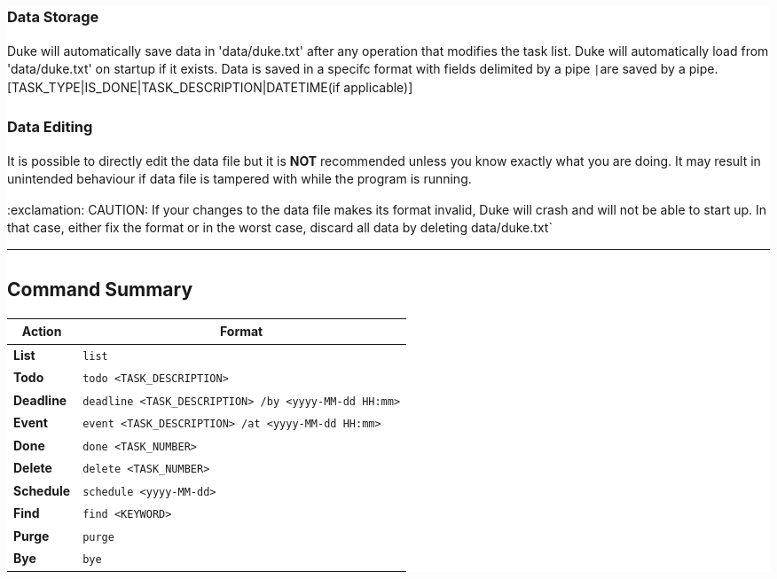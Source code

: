 
### Data Storage
Duke will automatically save data in 'data/duke.txt' after any operation that modifies the task list. Duke will automatically load from 'data/duke.txt' on startup if it exists. Data is saved in a specifc format with fields delimited by a pipe `|`are saved by a pipe. [TASK_TYPE|IS_DONE|TASK_DESCRIPTION|DATETIME(if applicable)]
  
### Data Editing
It is possible to directly edit the data file but it is **NOT** recommended unless you know exactly what you are doing. It may result in unintended behaviour if data file is tampered with while the program is running.

<div markdown="span" class="alert alert-warning">:exclamation: CAUTION:
If your changes to the data file makes its format invalid, Duke will crash and will not be able to start up. In that case, either fix the format or in the worst case, discard all data by deleting data/duke.txt`
</div>

--------------------------------------------------------------------------------------------------------------------

## Command Summary
  
| Action | Format |
| --- | --- |
| **List** | `list` |
| **Todo** | `todo <TASK_DESCRIPTION>` |
| **Deadline** | `deadline <TASK_DESCRIPTION> /by <yyyy-MM-dd HH:mm>` |
| **Event** | `event <TASK_DESCRIPTION> /at <yyyy-MM-dd HH:mm>` |
| **Done** | `done <TASK_NUMBER>` |
| **Delete** | `delete <TASK_NUMBER>` |
| **Schedule** | `schedule <yyyy-MM-dd>` |
| **Find** | `find <KEYWORD>` |
| **Purge** | `purge` |
| **Bye** | `bye` |
